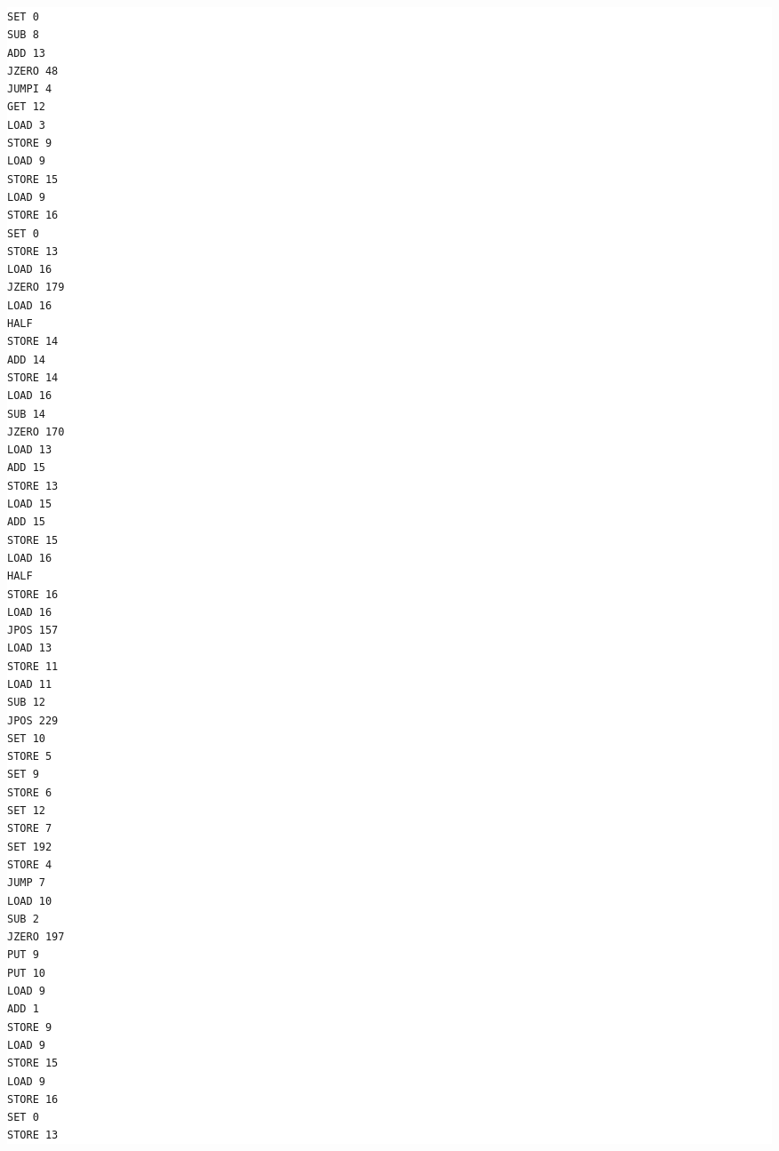 ```
SET 0
SUB 8
ADD 13
JZERO 48
JUMPI 4
GET 12
LOAD 3
STORE 9
LOAD 9
STORE 15
LOAD 9
STORE 16
SET 0
STORE 13
LOAD 16
JZERO 179
LOAD 16
HALF
STORE 14
ADD 14
STORE 14
LOAD 16
SUB 14
JZERO 170
LOAD 13
ADD 15
STORE 13
LOAD 15
ADD 15
STORE 15
LOAD 16
HALF
STORE 16
LOAD 16
JPOS 157
LOAD 13
STORE 11
LOAD 11
SUB 12
JPOS 229
SET 10
STORE 5
SET 9
STORE 6
SET 12
STORE 7
SET 192
STORE 4
JUMP 7
LOAD 10
SUB 2
JZERO 197
PUT 9
PUT 10
LOAD 9
ADD 1
STORE 9
LOAD 9
STORE 15
LOAD 9
STORE 16
SET 0
STORE 13
```